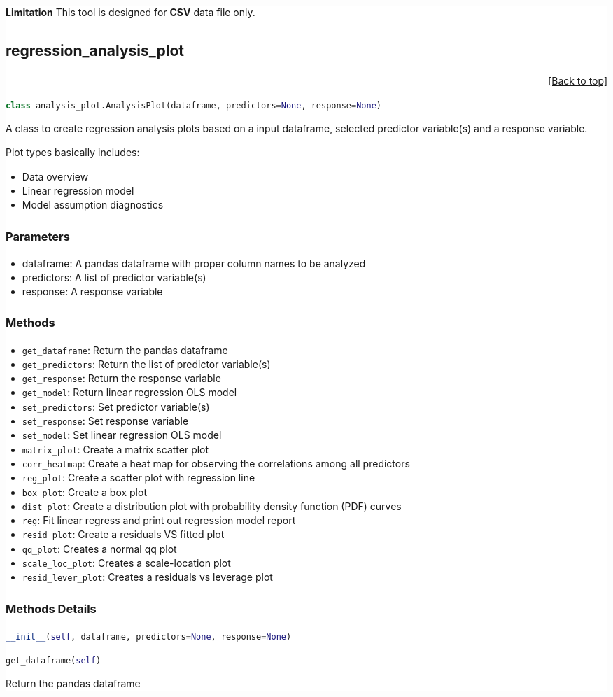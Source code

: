 **Limitation**
This tool is designed for **CSV** data file only.

## regression_analysis_plot
<p align="right">
  <a href="#documentation">[Back to top]</a>
</p>

```python
class analysis_plot.AnalysisPlot(dataframe, predictors=None, response=None)
```
A class to create regression analysis plots based on a input dataframe, selected predictor variable(s) and a response variable.

Plot types basically includes:
- Data overview
- Linear regression model
- Model assumption diagnostics

### Parameters
- dataframe: A pandas dataframe with proper column names to be analyzed
- predictors: A list of predictor variable(s)
- response: A response variable

### Methods
- `get_dataframe`: Return the pandas dataframe
- `get_predictors`: Return the list of predictor variable(s)
- `get_response`: Return the response variable
- `get_model`: Return linear regression OLS model
- `set_predictors`: Set predictor variable(s)
- `set_response`: Set response variable
- `set_model`: Set linear regression OLS model
- `matrix_plot`: Create a matrix scatter plot
- `corr_heatmap`: Create a heat map for observing the correlations among all predictors
- `reg_plot`: Create a scatter plot with regression line
- `box_plot`: Create a box plot
- `dist_plot`: Create a distribution plot with probability density function (PDF) curves
- `reg`: Fit linear regress and print out regression model report
- `resid_plot`: Create a residuals VS fitted plot
- `qq_plot`: Creates a normal qq plot
- `scale_loc_plot`: Creates a scale-location plot
- `resid_lever_plot`: Creates a residuals vs leverage plot

### Methods Details

```python
__init__(self, dataframe, predictors=None, response=None)
```

```python
get_dataframe(self)
```
Return the pandas dataframe
